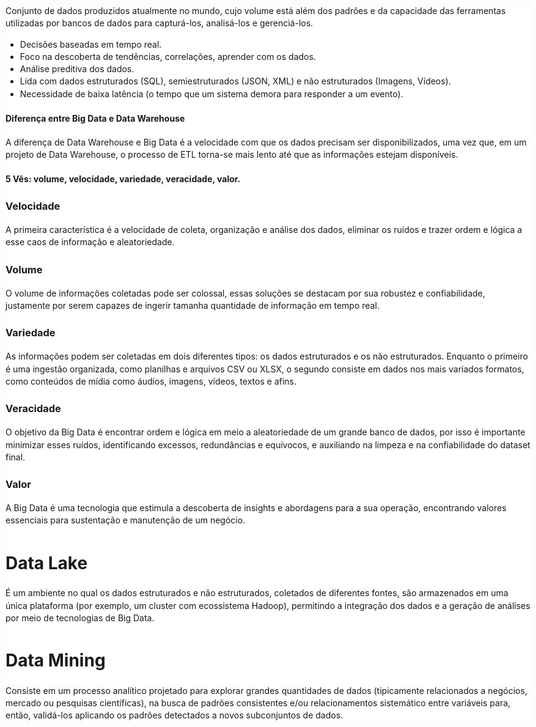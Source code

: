 Conjunto de dados produzidos atualmente no mundo, cujo volume está além dos padrões e da capacidade das ferramentas utilizadas por bancos de dados para capturá-los, analisá-los e gerenciá-los.

- Decisões baseadas em tempo real.
- Foco na descoberta de tendências, correlações, aprender com os dados.
- Análise preditiva dos dados.
- Lida com dados estruturados (SQL), semiestruturados (JSON, XML) e não estruturados (Imagens, Vídeos).
- Necessidade de baixa latência (o tempo que um sistema demora para responder a um evento).
#### Diferença entre Big Data e Data Warehouse
A diferença de Data Warehouse e Big Data é a velocidade com que os dados precisam ser disponibilizados, uma vez que, em um projeto de Data Warehouse, o processo de ETL torna-se mais lento até que as informações estejam disponíveis.
#### 5 Vês: volume, velocidade, variedade, veracidade, valor.

 ### Velocidade
 A primeira característica é a velocidade de coleta, organização e análise dos dados, eliminar os ruídos e trazer ordem e lógica a esse caos de informação e aleatoriedade.
 ### Volume
 O volume de informações coletadas pode ser colossal, essas soluções se destacam por sua robustez e confiabilidade, justamente por serem capazes de ingerir tamanha quantidade de informação em tempo real.
 ### Variedade
 As informações podem ser coletadas em dois diferentes tipos: os dados estruturados e os não estruturados. Enquanto o primeiro é uma ingestão organizada, como planilhas e arquivos CSV ou XLSX, o segundo consiste em dados nos mais variados formatos, como conteúdos de mídia como áudios, imagens, vídeos, textos e afins.
 ### Veracidade
 O objetivo da Big Data é encontrar ordem e lógica em meio a aleatoriedade de um grande banco de dados, por isso é importante minimizar esses ruídos, identificando excessos, redundâncias e equívocos, e auxiliando na limpeza e na confiabilidade do dataset final.
 ### Valor
 A Big Data é uma tecnologia que estimula a descoberta de insights e abordagens para a sua operação, encontrando valores essenciais para sustentação e manutenção de um negócio.
# Data Lake
É um ambiente no qual os dados estruturados e não estruturados, coletados de diferentes fontes, são armazenados em uma única plataforma (por exemplo, um cluster com ecossistema Hadoop), permitindo a integração dos dados e a geração de análises por meio de tecnologias de Big Data.
# Data Mining 
Consiste em um processo analítico projetado para explorar grandes quantidades de dados (tipicamente relacionados a negócios, mercado ou pesquisas científicas), na busca de padrões consistentes e/ou relacionamentos sistemático entre variáveis para, então, validá-los aplicando os padrões detectados a novos subconjuntos de dados.
